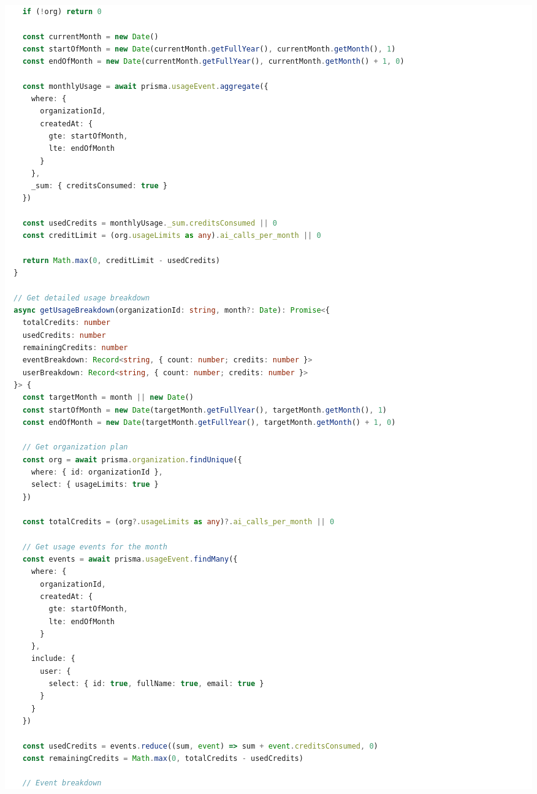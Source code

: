 ```typescript
    if (!org) return 0

    const currentMonth = new Date()
    const startOfMonth = new Date(currentMonth.getFullYear(), currentMonth.getMonth(), 1)
    const endOfMonth = new Date(currentMonth.getFullYear(), currentMonth.getMonth() + 1, 0)

    const monthlyUsage = await prisma.usageEvent.aggregate({
      where: {
        organizationId,
        createdAt: {
          gte: startOfMonth,
          lte: endOfMonth
        }
      },
      _sum: { creditsConsumed: true }
    })

    const usedCredits = monthlyUsage._sum.creditsConsumed || 0
    const creditLimit = (org.usageLimits as any).ai_calls_per_month || 0

    return Math.max(0, creditLimit - usedCredits)
  }

  // Get detailed usage breakdown
  async getUsageBreakdown(organizationId: string, month?: Date): Promise<{
    totalCredits: number
    usedCredits: number
    remainingCredits: number
    eventBreakdown: Record<string, { count: number; credits: number }>
    userBreakdown: Record<string, { count: number; credits: number }>
  }> {
    const targetMonth = month || new Date()
    const startOfMonth = new Date(targetMonth.getFullYear(), targetMonth.getMonth(), 1)
    const endOfMonth = new Date(targetMonth.getFullYear(), targetMonth.getMonth() + 1, 0)

    // Get organization plan
    const org = await prisma.organization.findUnique({
      where: { id: organizationId },
      select: { usageLimits: true }
    })

    const totalCredits = (org?.usageLimits as any)?.ai_calls_per_month || 0

    // Get usage events for the month
    const events = await prisma.usageEvent.findMany({
      where: {
        organizationId,
        createdAt: {
          gte: startOfMonth,
          lte: endOfMonth
        }
      },
      include: {
        user: {
          select: { id: true, fullName: true, email: true }
        }
      }
    })

    const usedCredits = events.reduce((sum, event) => sum + event.creditsConsumed, 0)
    const remainingCredits = Math.max(0, totalCredits - usedCredits)

    // Event breakdown
```